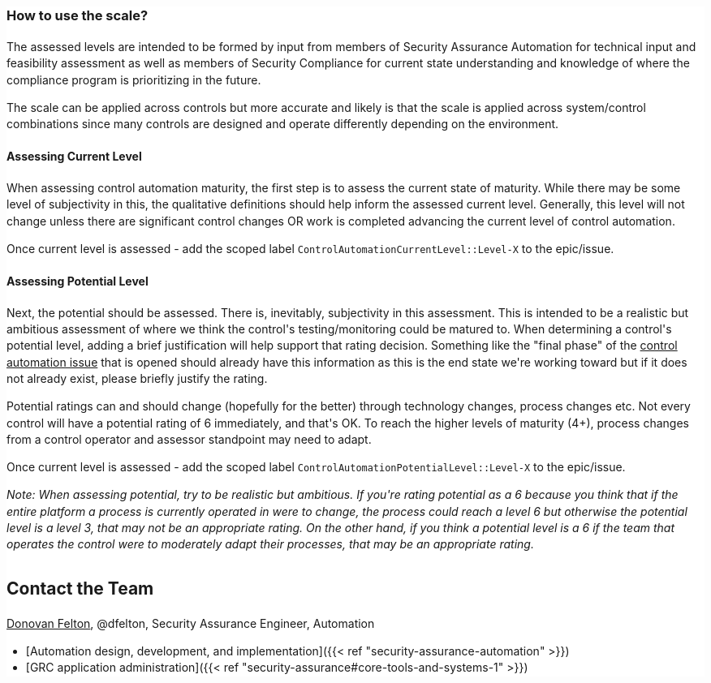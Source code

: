 ### How to use the scale?

The assessed levels are intended to be formed by input from members of Security Assurance Automation for technical input and feasibility assessment as well as members of Security Compliance for current state understanding and knowledge of where the compliance program is prioritizing in the future.

The scale can be applied across controls but more accurate and likely is that the scale is applied across system/control combinations since many controls are designed and operate differently depending on the environment.

#### Assessing Current Level

When assessing control automation maturity, the first step is to assess the current state of maturity. While there may be some level of subjectivity in this, the qualitative definitions should help inform the assessed current level. Generally, this level will not change unless there are significant control changes OR work is completed advancing the current level of control automation.

Once current level is assessed - add the scoped label `ControlAutomationCurrentLevel::Level-X` to the epic/issue.

#### Assessing Potential Level

Next, the potential should be assessed. There is, inevitably, subjectivity in this assessment. This is intended to be a realistic but ambitious assessment of where we think the control's testing/monitoring could be matured to. When determining a control's potential level, adding a brief justification will help support that rating decision. Something like the "final phase" of the [control automation issue](#intake-process---control-related-automations) that is opened should already have this information as this is the end state we're working toward but if it does not already exist, please briefly justify the rating.

Potential ratings can and should change (hopefully for the better) through technology changes, process changes etc. Not every control will have a potential rating of 6 immediately, and that's OK. To reach the higher levels of maturity (4+), process changes from a control operator and assessor standpoint may need to adapt.

Once current level is assessed - add the scoped label `ControlAutomationPotentialLevel::Level-X` to the epic/issue.

 *Note: When assessing potential, try to be realistic but ambitious. If you're rating potential as a 6 because you think that if the entire platform a process is currently operated in were to change, the process could reach a level 6 but otherwise the potential level is a level 3, that may not be an appropriate rating. On the other hand, if you think a potential level is a 6 if the team that operates the control were to moderately adapt their processes, that may be an appropriate rating.*

## <i class="fas fa-id-card" style="color:rgb(110,73,203)" aria-hidden="true"></i> Contact the Team

[Donovan Felton](/handbook/company/team/#dfelton), @dfelton, Security Assurance Engineer, Automation

- [Automation design, development, and implementation]({{< ref "security-assurance-automation" >}})
- [GRC application administration]({{< ref "security-assurance#core-tools-and-systems-1" >}})
